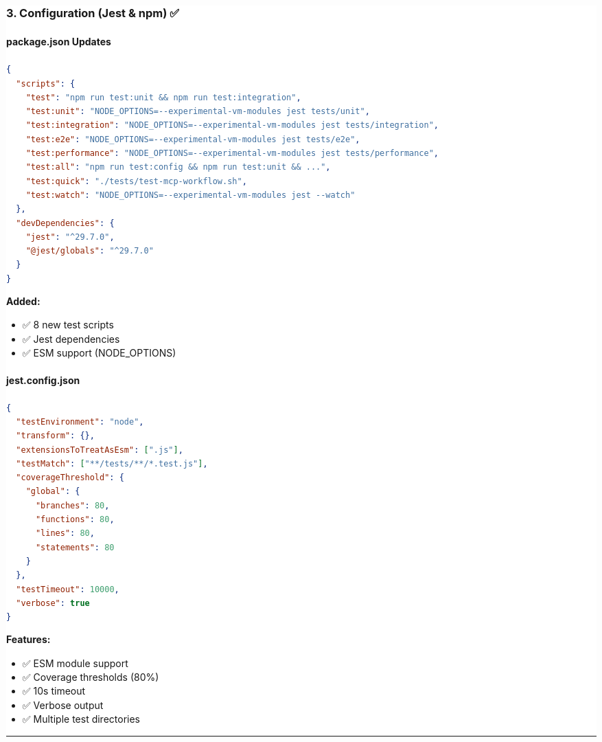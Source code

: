 
### 3. Configuration (Jest & npm) ✅

#### package.json Updates
```json
{
  "scripts": {
    "test": "npm run test:unit && npm run test:integration",
    "test:unit": "NODE_OPTIONS=--experimental-vm-modules jest tests/unit",
    "test:integration": "NODE_OPTIONS=--experimental-vm-modules jest tests/integration",
    "test:e2e": "NODE_OPTIONS=--experimental-vm-modules jest tests/e2e",
    "test:performance": "NODE_OPTIONS=--experimental-vm-modules jest tests/performance",
    "test:all": "npm run test:config && npm run test:unit && ...",
    "test:quick": "./tests/test-mcp-workflow.sh",
    "test:watch": "NODE_OPTIONS=--experimental-vm-modules jest --watch"
  },
  "devDependencies": {
    "jest": "^29.7.0",
    "@jest/globals": "^29.7.0"
  }
}
```

**Added:**
- ✅ 8 new test scripts
- ✅ Jest dependencies
- ✅ ESM support (NODE_OPTIONS)

#### jest.config.json
```json
{
  "testEnvironment": "node",
  "transform": {},
  "extensionsToTreatAsEsm": [".js"],
  "testMatch": ["**/tests/**/*.test.js"],
  "coverageThreshold": {
    "global": {
      "branches": 80,
      "functions": 80,
      "lines": 80,
      "statements": 80
    }
  },
  "testTimeout": 10000,
  "verbose": true
}
```

**Features:**
- ✅ ESM module support
- ✅ Coverage thresholds (80%)
- ✅ 10s timeout
- ✅ Verbose output
- ✅ Multiple test directories

---